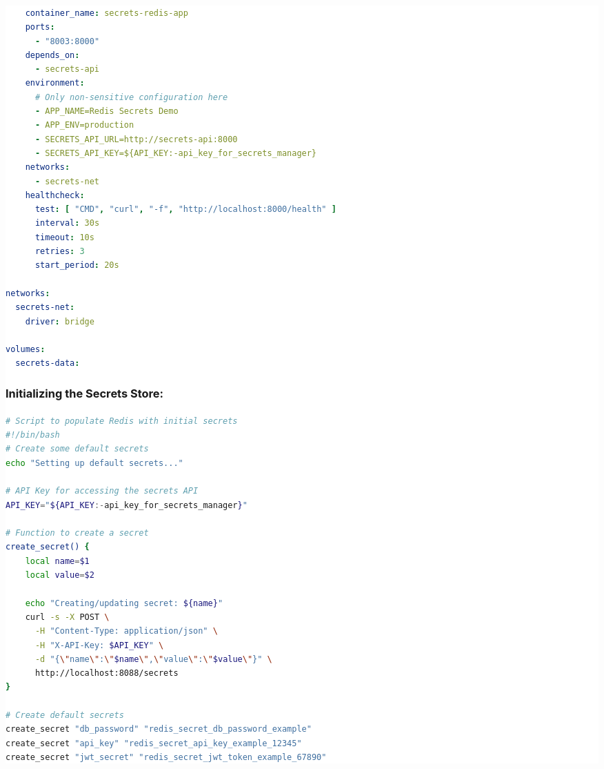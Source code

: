 ```yaml
    container_name: secrets-redis-app
    ports:
      - "8003:8000"
    depends_on:
      - secrets-api
    environment:
      # Only non-sensitive configuration here
      - APP_NAME=Redis Secrets Demo
      - APP_ENV=production
      - SECRETS_API_URL=http://secrets-api:8000
      - SECRETS_API_KEY=${API_KEY:-api_key_for_secrets_manager}
    networks:
      - secrets-net
    healthcheck:
      test: [ "CMD", "curl", "-f", "http://localhost:8000/health" ]
      interval: 30s
      timeout: 10s
      retries: 3
      start_period: 20s

networks:
  secrets-net:
    driver: bridge

volumes:
  secrets-data:
```

### Initializing the Secrets Store:

```bash
# Script to populate Redis with initial secrets
#!/bin/bash
# Create some default secrets
echo "Setting up default secrets..."

# API Key for accessing the secrets API
API_KEY="${API_KEY:-api_key_for_secrets_manager}"

# Function to create a secret
create_secret() {
    local name=$1
    local value=$2
    
    echo "Creating/updating secret: ${name}"
    curl -s -X POST \
      -H "Content-Type: application/json" \
      -H "X-API-Key: $API_KEY" \
      -d "{\"name\":\"$name\",\"value\":\"$value\"}" \
      http://localhost:8088/secrets
}

# Create default secrets
create_secret "db_password" "redis_secret_db_password_example"
create_secret "api_key" "redis_secret_api_key_example_12345"
create_secret "jwt_secret" "redis_secret_jwt_token_example_67890"
```
